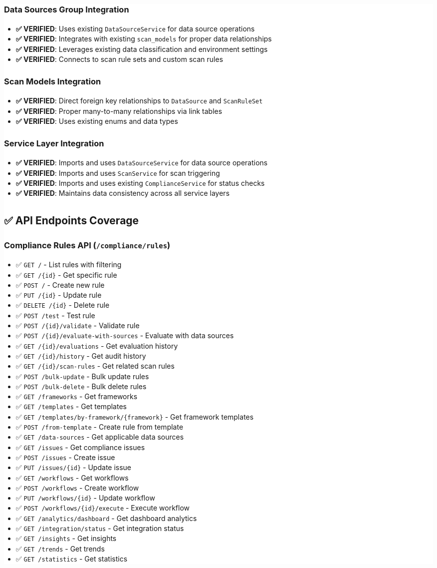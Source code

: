 ### Data Sources Group Integration
- **✅ VERIFIED**: Uses existing `DataSourceService` for data source operations
- **✅ VERIFIED**: Integrates with existing `scan_models` for proper data relationships
- **✅ VERIFIED**: Leverages existing data classification and environment settings
- **✅ VERIFIED**: Connects to scan rule sets and custom scan rules

### Scan Models Integration
- **✅ VERIFIED**: Direct foreign key relationships to `DataSource` and `ScanRuleSet`
- **✅ VERIFIED**: Proper many-to-many relationships via link tables
- **✅ VERIFIED**: Uses existing enums and data types

### Service Layer Integration
- **✅ VERIFIED**: Imports and uses `DataSourceService` for data source operations
- **✅ VERIFIED**: Imports and uses `ScanService` for scan triggering
- **✅ VERIFIED**: Imports and uses existing `ComplianceService` for status checks
- **✅ VERIFIED**: Maintains data consistency across all service layers

## ✅ API Endpoints Coverage

### Compliance Rules API (`/compliance/rules`)
- ✅ `GET /` - List rules with filtering
- ✅ `GET /{id}` - Get specific rule
- ✅ `POST /` - Create new rule
- ✅ `PUT /{id}` - Update rule
- ✅ `DELETE /{id}` - Delete rule
- ✅ `POST /test` - Test rule
- ✅ `POST /{id}/validate` - Validate rule
- ✅ `POST /{id}/evaluate-with-sources` - Evaluate with data sources
- ✅ `GET /{id}/evaluations` - Get evaluation history
- ✅ `GET /{id}/history` - Get audit history
- ✅ `GET /{id}/scan-rules` - Get related scan rules
- ✅ `POST /bulk-update` - Bulk update rules
- ✅ `POST /bulk-delete` - Bulk delete rules
- ✅ `GET /frameworks` - Get frameworks
- ✅ `GET /templates` - Get templates
- ✅ `GET /templates/by-framework/{framework}` - Get framework templates
- ✅ `POST /from-template` - Create rule from template
- ✅ `GET /data-sources` - Get applicable data sources
- ✅ `GET /issues` - Get compliance issues
- ✅ `POST /issues` - Create issue
- ✅ `PUT /issues/{id}` - Update issue
- ✅ `GET /workflows` - Get workflows
- ✅ `POST /workflows` - Create workflow
- ✅ `PUT /workflows/{id}` - Update workflow
- ✅ `POST /workflows/{id}/execute` - Execute workflow
- ✅ `GET /analytics/dashboard` - Get dashboard analytics
- ✅ `GET /integration/status` - Get integration status
- ✅ `GET /insights` - Get insights
- ✅ `GET /trends` - Get trends
- ✅ `GET /statistics` - Get statistics
